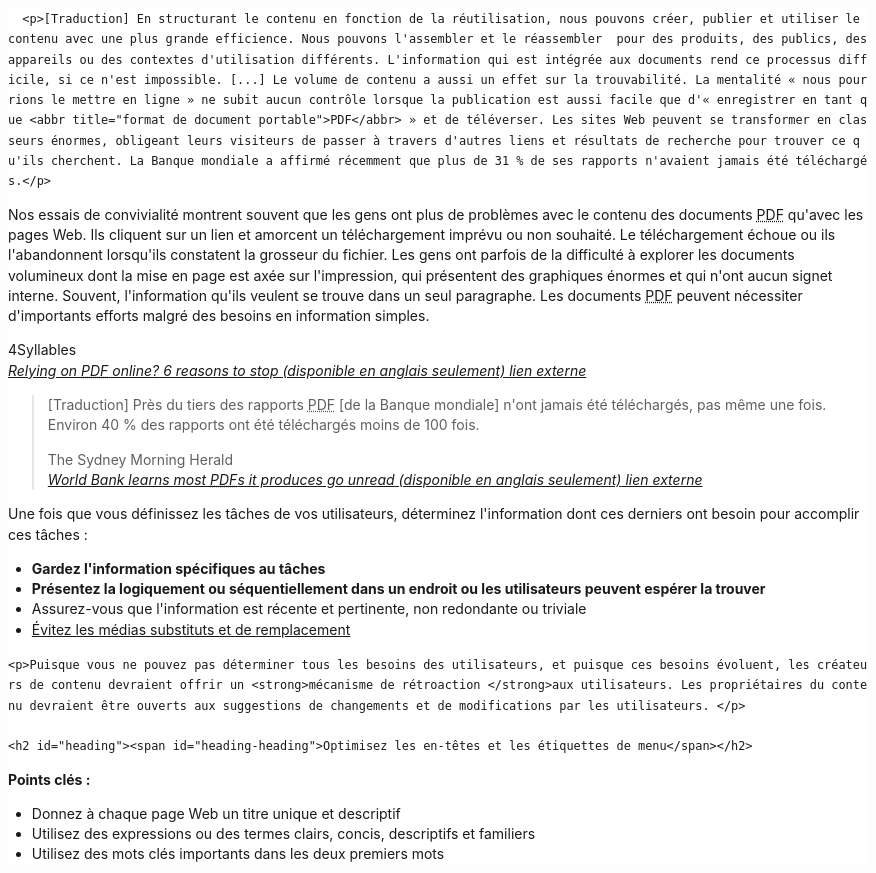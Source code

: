       <p>[Traduction] En structurant le contenu en fonction de la réutilisation, nous pouvons créer, publier et utiliser le contenu avec une plus grande efficience. Nous pouvons l'assembler et le réassembler  pour des produits, des publics, des appareils ou des contextes d'utilisation différents. L'information qui est intégrée aux documents rend ce processus difficile, si ce n'est impossible. [...] Le volume de contenu a aussi un effet sur la trouvabilité. La mentalité « nous pourrions le mettre en ligne » ne subit aucun contrôle lorsque la publication est aussi facile que d'« enregistrer en tant que <abbr title="format de document portable">PDF</abbr> » et de téléverser. Les sites Web peuvent se transformer en classeurs énormes, obligeant leurs visiteurs de passer à travers d'autres liens et résultats de recherche pour trouver ce qu'ils cherchent. La Banque mondiale a affirmé récemment que plus de 31 % de ses rapports n'avaient jamais été téléchargés.</p>
<p>Nos essais de convivialité montrent souvent que les gens ont plus de problèmes avec le contenu des documents <abbr title="format de document portable">PDF</abbr> qu'avec les pages Web. Ils cliquent sur un lien et amorcent un téléchargement imprévu ou non souhaité. Le téléchargement échoue ou ils l'abandonnent lorsqu'ils constatent la grosseur du fichier. Les gens ont parfois de la difficulté à explorer les documents volumineux dont la mise en page est axée sur l'impression, qui présentent des graphiques énormes et qui n'ont aucun signet interne. Souvent, l'information qu'ils veulent se trouve dans un seul paragraphe. Les documents <abbr title="format de document portable">PDF</abbr> peuvent nécessiter d'importants efforts malgré des besoins en information simples.</p>
      <footer class="text-right">4Syllables<br>
      <cite><a href="http://4syllables.com.au/articles/relying-on-pdf/" rel="external"><span lang="en">Relying on <abbr title="Portable file document">PDF</abbr> online?</span> 6 reasons to stop (disponible en anglais seulement)<span class="wb-inv"> lien externe</span></a></cite></footer>
</blockquote>



<blockquote class="mrgn-bttm-lg mrgn-lft-xl">
      <p>[Traduction] Près du tiers des rapports <abbr title="format de document portable">PDF</abbr> [de la Banque mondiale] n'ont jamais été téléchargés, pas même une fois. Environ 40 % des rapports ont été téléchargés moins de 100 fois. </p>
      <footer class="text-right">The Sydney Morning Herald<br>
      <cite><a href="http://www.smh.com.au/world/world-bank-learns-most-pdfs-it-produces-go-unread-20140509-zr7fs.html" rel="external"><span lang="en">World Bank learns most <abbr title="Portable file document">PDF</abbr>s it produces go unread</span> (disponible en anglais seulement)<span class="wb-inv"> lien externe</span></a></cite></footer>
</blockquote>

<p>Une fois que vous définissez les tâches de vos utilisateurs, déterminez l'information dont ces derniers ont besoin pour accomplir ces tâches : </p>
<ul>
  <li><strong>Gardez l'information spécifiques au tâches</strong></li>
  <li><strong>Présentez la logiquement ou séquentiellement dans un endroit ou les utilisateurs peuvent espérer la trouver</strong></li>
  <li>Assurez-vous que l'information est récente et pertinente, non redondante ou triviale</li>
  <li><a href="http://wet-boew.github.io/wet-boew-styleguide/v4/writing/strctr-fr.html#alt">Évitez les médias substituts et de remplacement</a></li>
</ul>


    <p>Puisque vous ne pouvez pas déterminer tous les besoins des utilisateurs, et puisque ces besoins évoluent, les créateurs de contenu devraient offrir un <strong>mécanisme de rétroaction </strong>aux utilisateurs. Les propriétaires du contenu devraient être ouverts aux suggestions de changements et de modifications par les utilisateurs. </p>

    <h2 id="heading"><span id="heading-heading">Optimisez les en-têtes et les étiquettes de menu</span></h2>
  <div id="heading-info">
    <div class="well">
      <p><strong>Points clés :</strong></p>
      <ul class="fa-ul">
        <li><span class="fa fa-li fa-check text-success"></span> Donnez à chaque page Web un titre unique et descriptif</li>
        <li><span class="fa fa-li fa-check text-success"></span> Utilisez des expressions ou des termes clairs, concis, descriptifs et familiers</li>
        <li><span class="fa fa-li fa-check text-success"></span> Utilisez des mots clés importants dans les deux premiers mots</li>